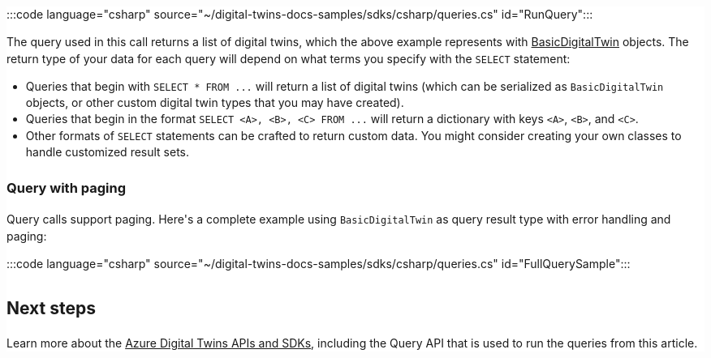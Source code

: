 :::code language="csharp" source="~/digital-twins-docs-samples/sdks/csharp/queries.cs" id="RunQuery":::

The query used in this call returns a list of digital twins, which the above example represents with [BasicDigitalTwin](/dotnet/api/azure.digitaltwins.core.basicdigitaltwin?view=azure-dotnet&preserve-view=true) objects. The return type of your data for each query will depend on what terms you specify with the `SELECT` statement:
* Queries that begin with `SELECT * FROM ...` will return a list of digital twins (which can be serialized as `BasicDigitalTwin` objects, or other custom digital twin types that you may have created).
* Queries that begin in the format `SELECT <A>, <B>, <C> FROM ...` will return a dictionary with keys `<A>`, `<B>`, and `<C>`.
* Other formats of `SELECT` statements can be crafted to return custom data. You might consider creating your own classes to handle customized result sets. 

### Query with paging

Query calls support paging. Here's a complete example using `BasicDigitalTwin` as query result type with error handling and paging:

:::code language="csharp" source="~/digital-twins-docs-samples/sdks/csharp/queries.cs" id="FullQuerySample":::

## Next steps

Learn more about the [Azure Digital Twins APIs and SDKs](concepts-apis-sdks.md), including the Query API that is used to run the queries from this article.

